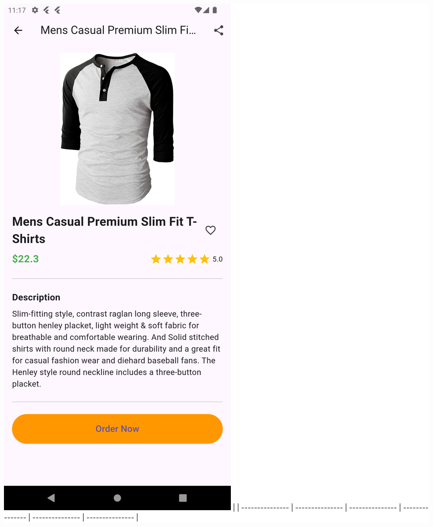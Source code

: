 ![Order Detail](https://github.com/wafiqmuhaz/BootcampFlutter/blob/main/Projects/miniproject2/miniproject_2/assets/docs/11.png)  | 
| --------------- | --------------- | --------------- | --------------- | --------------- | --------------- | 
